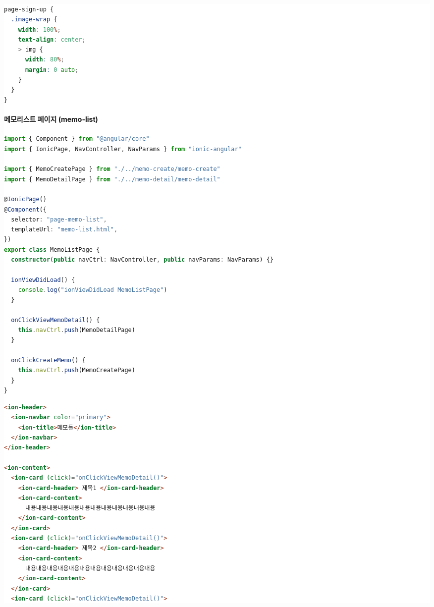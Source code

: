 ```scss src/pages/sign-up/sign-up.scss
page-sign-up {
  .image-wrap {
    width: 100%;
    text-align: center;
    > img {
      width: 80%;
      margin: 0 auto;
    }
  }
}
```

#### 메모리스트 페이지 (memo-list)

```typescript
import { Component } from "@angular/core"
import { IonicPage, NavController, NavParams } from "ionic-angular"

import { MemoCreatePage } from "./../memo-create/memo-create"
import { MemoDetailPage } from "./../memo-detail/memo-detail"

@IonicPage()
@Component({
  selector: "page-memo-list",
  templateUrl: "memo-list.html",
})
export class MemoListPage {
  constructor(public navCtrl: NavController, public navParams: NavParams) {}

  ionViewDidLoad() {
    console.log("ionViewDidLoad MemoListPage")
  }

  onClickViewMemoDetail() {
    this.navCtrl.push(MemoDetailPage)
  }

  onClickCreateMemo() {
    this.navCtrl.push(MemoCreatePage)
  }
}
```

```html src/pages/memo-list/memo-list.html
<ion-header>
  <ion-navbar color="primary">
    <ion-title>메모들</ion-title>
  </ion-navbar>
</ion-header>

<ion-content>
  <ion-card (click)="onClickViewMemoDetail()">
    <ion-card-header> 제목1 </ion-card-header>
    <ion-card-content>
      내용내용내용내용내용내용내용내용내용내용내용내용
    </ion-card-content>
  </ion-card>
  <ion-card (click)="onClickViewMemoDetail()">
    <ion-card-header> 제목2 </ion-card-header>
    <ion-card-content>
      내용내용내용내용내용내용내용내용내용내용내용내용
    </ion-card-content>
  </ion-card>
  <ion-card (click)="onClickViewMemoDetail()">
```